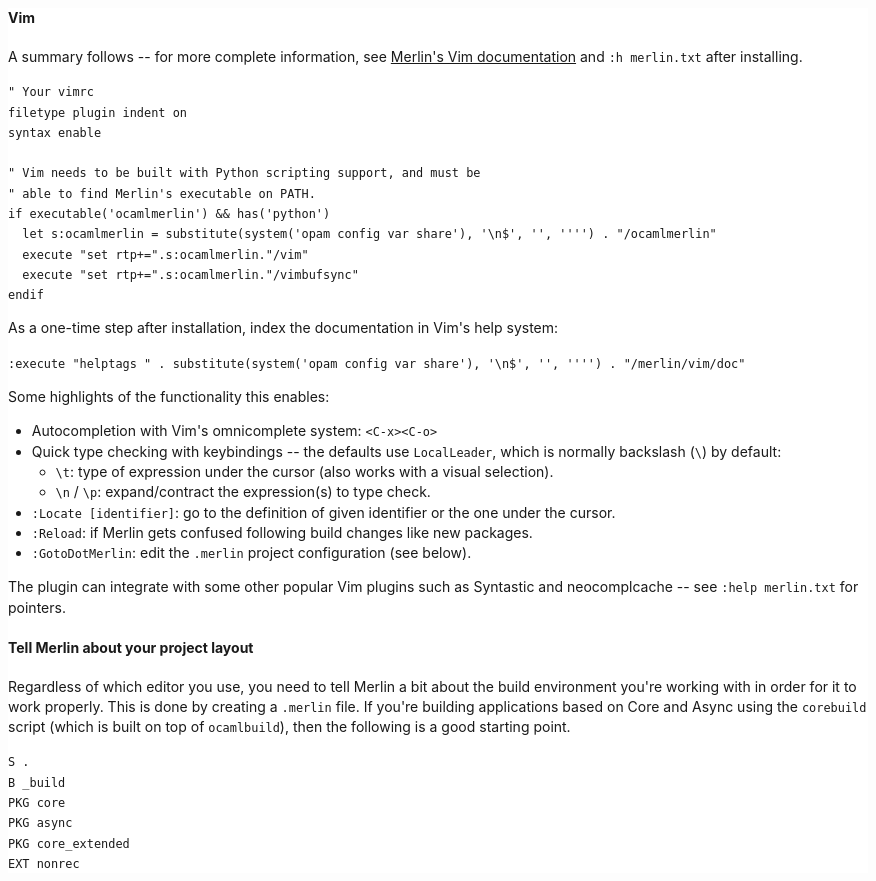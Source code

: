 #### Vim

A summary follows -- for more complete information, see [Merlin's Vim
documentation][merlin-vim] and `:h merlin.txt` after installing.

```vim
" Your vimrc
filetype plugin indent on
syntax enable

" Vim needs to be built with Python scripting support, and must be
" able to find Merlin's executable on PATH.
if executable('ocamlmerlin') && has('python')
  let s:ocamlmerlin = substitute(system('opam config var share'), '\n$', '', '''') . "/ocamlmerlin"
  execute "set rtp+=".s:ocamlmerlin."/vim"
  execute "set rtp+=".s:ocamlmerlin."/vimbufsync"
endif
```

As a one-time step after installation, index the documentation in
Vim's help system:

```vim
:execute "helptags " . substitute(system('opam config var share'), '\n$', '', '''') . "/merlin/vim/doc"
```

Some highlights of the functionality this enables:

- Autocompletion with Vim's omnicomplete system: `<C-x><C-o>`
- Quick type checking with keybindings -- the defaults use
  `LocalLeader`, which is normally backslash (`\`) by default:
    - `\t`: type of expression under the cursor (also works with a
      visual selection).
    - `\n` / `\p`: expand/contract the expression(s) to type check.
- `:Locate [identifier]`: go to the definition of given identifier or
  the one under the cursor.
- `:Reload`: if Merlin gets confused following build changes like new
  packages.
- `:GotoDotMerlin`: edit the `.merlin` project configuration (see
  below).

The plugin can integrate with some other popular Vim plugins such as
Syntastic and neocomplcache -- see `:help merlin.txt` for pointers.

#### Tell Merlin about your project layout

Regardless of which editor you use, you need to tell Merlin a bit
about the build environment you're working with in order for it to
work properly.  This is done by creating a `.merlin` file.  If you're
building applications based on Core and Async using the `corebuild`
script (which is built on top of `ocamlbuild`), then the following is
a good starting point.

```
S .
B _build
PKG core
PKG async
PKG core_extended
EXT nonrec
```


[merlin]: https://github.com/the-lambda-church/merlin
[merlin-emacs]: https://github.com/the-lambda-church/merlin/wiki/emacs-from-scratch
[merlin-vim]: https://github.com/the-lambda-church/merlin/wiki/vim-from-scratch
[ocp-indent]: https://github.com/OCamlPro/ocp-indent